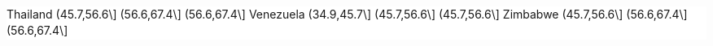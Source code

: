 </td>
</tr>
<tr>
<td style="text-align:left;">
Thailand
</td>
<td style="text-align:left;">
(45.7,56.6\]
</td>
<td style="text-align:left;">
</td>
<td style="text-align:left;">
(56.6,67.4\]
</td>
<td style="text-align:left;">
(56.6,67.4\]
</td>
</tr>
<tr>
<td style="text-align:left;">
Venezuela
</td>
<td style="text-align:left;">
(34.9,45.7\]
</td>
<td style="text-align:left;">
</td>
<td style="text-align:left;">
(45.7,56.6\]
</td>
<td style="text-align:left;">
(45.7,56.6\]
</td>
</tr>
<tr>
<td style="text-align:left;">
Zimbabwe
</td>
<td style="text-align:left;">
(45.7,56.6\]
</td>
<td style="text-align:left;">
</td>
<td style="text-align:left;">
(56.6,67.4\]
</td>
<td style="text-align:left;">
(56.6,67.4\]
</td>
</tr>
</tbody>
</table>
